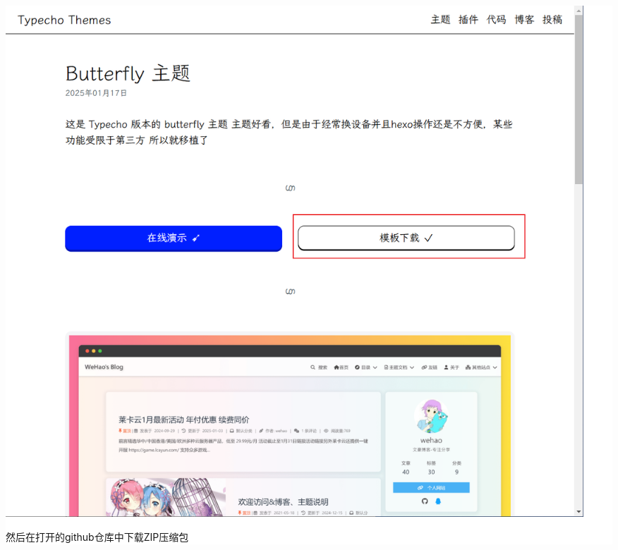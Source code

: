 <img src="07.Nginx/image-20250118221414487.png" alt="image-20250118221414487" style="zoom:80%;" />

然后在打开的github仓库中下载ZIP压缩包
